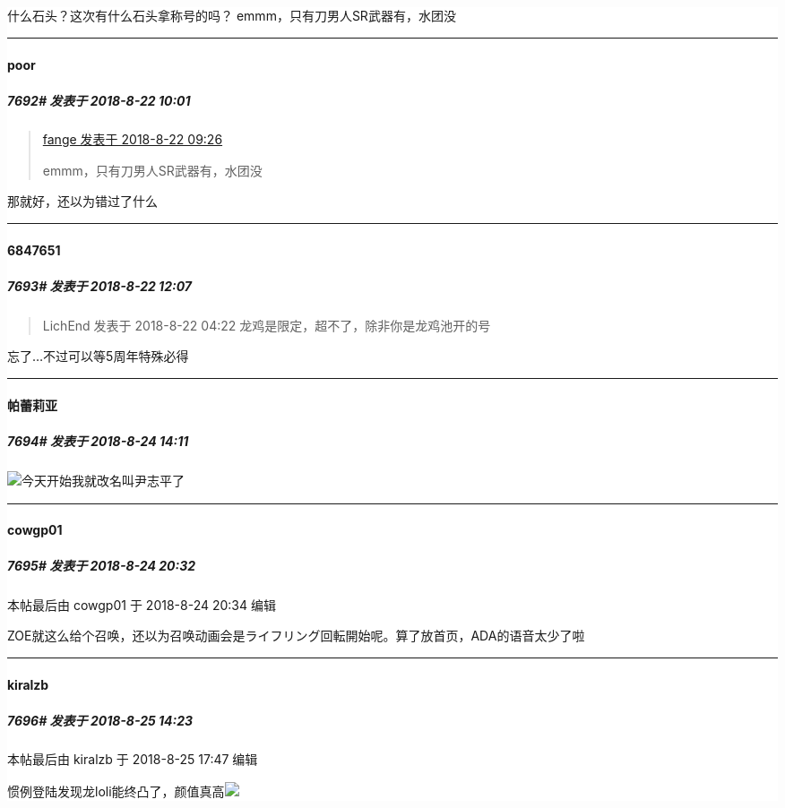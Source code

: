 什么石头？这次有什么石头拿称号的吗？</blockquote>
emmm，只有刀男人SR武器有，水团没


*****

####  poor  
##### 7692#       发表于 2018-8-22 10:01


<blockquote><a href="httphttps://bbs.saraba1st.com/2b/forum.php?mod=redirect&amp;goto=findpost&amp;pid=40723256&amp;ptid=1158205" target="_blank">fange 发表于 2018-8-22 09:26</a>

emmm，只有刀男人SR武器有，水团没</blockquote>
那就好，还以为错过了什么


*****

####  6847651  
##### 7693#       发表于 2018-8-22 12:07


<blockquote>LichEnd 发表于 2018-8-22 04:22
龙鸡是限定，超不了，除非你是龙鸡池开的号</blockquote>
忘了…不过可以等5周年特殊必得


*****

####  帕蕾莉亚  
##### 7694#       发表于 2018-8-24 14:11


<img src="https://static.saraba1st.com/image/smiley/face2017/072.png" referrerpolicy="no-referrer">今天开始我就改名叫尹志平了


*****

####  cowgp01  
##### 7695#       发表于 2018-8-24 20:32


 本帖最后由 cowgp01 于 2018-8-24 20:34 编辑 

ZOE就这么给个召唤，还以为召唤动画会是ライフリング回転開始呢。算了放首页，ADA的语音太少了啦


*****

####  kiralzb  
##### 7696#       发表于 2018-8-25 14:23


 本帖最后由 kiralzb 于 2018-8-25 17:47 编辑 

惯例登陆发现龙loli能终凸了，颜值真高<img src="https://static.saraba1st.com/image/smiley/face2017/073.png" referrerpolicy="no-referrer">
